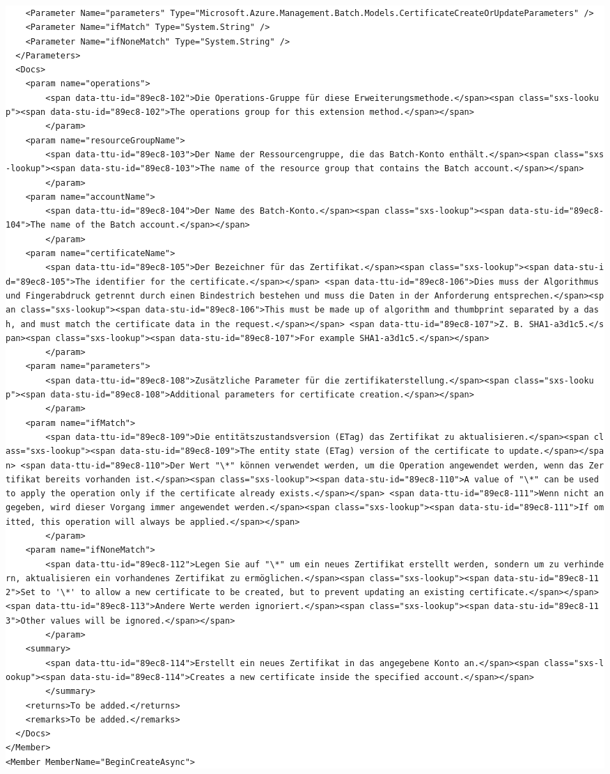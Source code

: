         <Parameter Name="parameters" Type="Microsoft.Azure.Management.Batch.Models.CertificateCreateOrUpdateParameters" />
        <Parameter Name="ifMatch" Type="System.String" />
        <Parameter Name="ifNoneMatch" Type="System.String" />
      </Parameters>
      <Docs>
        <param name="operations">
            <span data-ttu-id="89ec8-102">Die Operations-Gruppe für diese Erweiterungsmethode.</span><span class="sxs-lookup"><span data-stu-id="89ec8-102">The operations group for this extension method.</span></span>
            </param>
        <param name="resourceGroupName">
            <span data-ttu-id="89ec8-103">Der Name der Ressourcengruppe, die das Batch-Konto enthält.</span><span class="sxs-lookup"><span data-stu-id="89ec8-103">The name of the resource group that contains the Batch account.</span></span>
            </param>
        <param name="accountName">
            <span data-ttu-id="89ec8-104">Der Name des Batch-Konto.</span><span class="sxs-lookup"><span data-stu-id="89ec8-104">The name of the Batch account.</span></span>
            </param>
        <param name="certificateName">
            <span data-ttu-id="89ec8-105">Der Bezeichner für das Zertifikat.</span><span class="sxs-lookup"><span data-stu-id="89ec8-105">The identifier for the certificate.</span></span> <span data-ttu-id="89ec8-106">Dies muss der Algorithmus und Fingerabdruck getrennt durch einen Bindestrich bestehen und muss die Daten in der Anforderung entsprechen.</span><span class="sxs-lookup"><span data-stu-id="89ec8-106">This must be made up of algorithm and thumbprint separated by a dash, and must match the certificate data in the request.</span></span> <span data-ttu-id="89ec8-107">Z. B. SHA1-a3d1c5.</span><span class="sxs-lookup"><span data-stu-id="89ec8-107">For example SHA1-a3d1c5.</span></span>
            </param>
        <param name="parameters">
            <span data-ttu-id="89ec8-108">Zusätzliche Parameter für die zertifikaterstellung.</span><span class="sxs-lookup"><span data-stu-id="89ec8-108">Additional parameters for certificate creation.</span></span>
            </param>
        <param name="ifMatch">
            <span data-ttu-id="89ec8-109">Die entitätszustandsversion (ETag) das Zertifikat zu aktualisieren.</span><span class="sxs-lookup"><span data-stu-id="89ec8-109">The entity state (ETag) version of the certificate to update.</span></span> <span data-ttu-id="89ec8-110">Der Wert "\*" können verwendet werden, um die Operation angewendet werden, wenn das Zertifikat bereits vorhanden ist.</span><span class="sxs-lookup"><span data-stu-id="89ec8-110">A value of "\*" can be used to apply the operation only if the certificate already exists.</span></span> <span data-ttu-id="89ec8-111">Wenn nicht angegeben, wird dieser Vorgang immer angewendet werden.</span><span class="sxs-lookup"><span data-stu-id="89ec8-111">If omitted, this operation will always be applied.</span></span>
            </param>
        <param name="ifNoneMatch">
            <span data-ttu-id="89ec8-112">Legen Sie auf "\*" um ein neues Zertifikat erstellt werden, sondern um zu verhindern, aktualisieren ein vorhandenes Zertifikat zu ermöglichen.</span><span class="sxs-lookup"><span data-stu-id="89ec8-112">Set to '\*' to allow a new certificate to be created, but to prevent updating an existing certificate.</span></span> <span data-ttu-id="89ec8-113">Andere Werte werden ignoriert.</span><span class="sxs-lookup"><span data-stu-id="89ec8-113">Other values will be ignored.</span></span>
            </param>
        <summary>
            <span data-ttu-id="89ec8-114">Erstellt ein neues Zertifikat in das angegebene Konto an.</span><span class="sxs-lookup"><span data-stu-id="89ec8-114">Creates a new certificate inside the specified account.</span></span>
            </summary>
        <returns>To be added.</returns>
        <remarks>To be added.</remarks>
      </Docs>
    </Member>
    <Member MemberName="BeginCreateAsync">